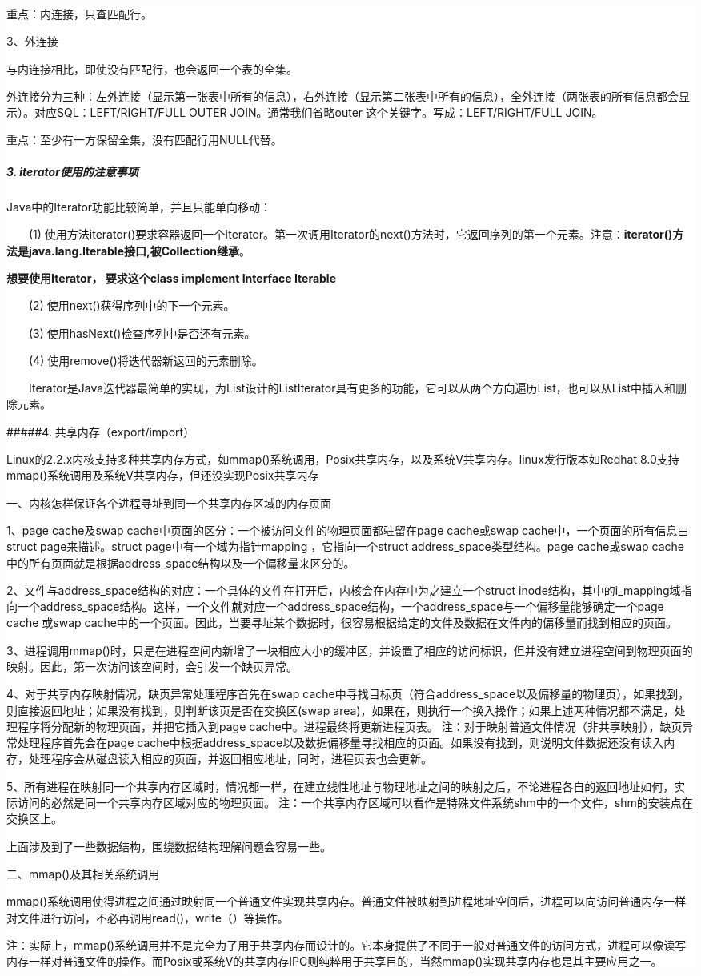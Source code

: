 重点：内连接，只查匹配行。

3、外连接

与内连接相比，即使没有匹配行，也会返回一个表的全集。

外连接分为三种：左外连接（显示第一张表中所有的信息），右外连接（显示第二张表中所有的信息），全外连接（两张表的所有信息都会显示）。对应SQL：LEFT/RIGHT/FULL OUTER JOIN。通常我们省略outer 这个关键字。写成：LEFT/RIGHT/FULL JOIN。

重点：至少有一方保留全集，没有匹配行用NULL代替。

##### 3. iterator使用的注意事项

Java中的Iterator功能比较简单，并且只能单向移动：

　　(1) 使用方法iterator()要求容器返回一个Iterator。第一次调用Iterator的next()方法时，它返回序列的第一个元素。注意：**iterator()方法是java.lang.Iterable接口,被Collection继承**。

**想要使用Iterator， 要求这个class implement Interface Iterable<T>**

　　(2) 使用next()获得序列中的下一个元素。

　　(3) 使用hasNext()检查序列中是否还有元素。

　　(4) 使用remove()将迭代器新返回的元素删除。

　　Iterator是Java迭代器最简单的实现，为List设计的ListIterator具有更多的功能，它可以从两个方向遍历List，也可以从List中插入和删除元素。

#####4. 共享内存（export/import） 

Linux的2.2.x内核支持多种共享内存方式，如mmap()系统调用，Posix共享内存，以及系统V共享内存。linux发行版本如Redhat 8.0支持mmap()系统调用及系统V共享内存，但还没实现Posix共享内存

一、内核怎样保证各个进程寻址到同一个共享内存区域的内存页面

1、page cache及swap cache中页面的区分：一个被访问文件的物理页面都驻留在page cache或swap cache中，一个页面的所有信息由struct page来描述。struct page中有一个域为指针mapping ，它指向一个struct address_space类型结构。page cache或swap cache中的所有页面就是根据address_space结构以及一个偏移量来区分的。

2、文件与address_space结构的对应：一个具体的文件在打开后，内核会在内存中为之建立一个struct inode结构，其中的i_mapping域指向一个address_space结构。这样，一个文件就对应一个address_space结构，一个address_space与一个偏移量能够确定一个page cache 或swap cache中的一个页面。因此，当要寻址某个数据时，很容易根据给定的文件及数据在文件内的偏移量而找到相应的页面。

3、进程调用mmap()时，只是在进程空间内新增了一块相应大小的缓冲区，并设置了相应的访问标识，但并没有建立进程空间到物理页面的映射。因此，第一次访问该空间时，会引发一个缺页异常。

4、对于共享内存映射情况，缺页异常处理程序首先在swap cache中寻找目标页（符合address_space以及偏移量的物理页），如果找到，则直接返回地址；如果没有找到，则判断该页是否在交换区(swap area)，如果在，则执行一个换入操作；如果上述两种情况都不满足，处理程序将分配新的物理页面，并把它插入到page cache中。进程最终将更新进程页表。 
注：对于映射普通文件情况（非共享映射），缺页异常处理程序首先会在page cache中根据address_space以及数据偏移量寻找相应的页面。如果没有找到，则说明文件数据还没有读入内存，处理程序会从磁盘读入相应的页面，并返回相应地址，同时，进程页表也会更新。

5、所有进程在映射同一个共享内存区域时，情况都一样，在建立线性地址与物理地址之间的映射之后，不论进程各自的返回地址如何，实际访问的必然是同一个共享内存区域对应的物理页面。 
注：一个共享内存区域可以看作是特殊文件系统shm中的一个文件，shm的安装点在交换区上。

上面涉及到了一些数据结构，围绕数据结构理解问题会容易一些。

二、mmap()及其相关系统调用

mmap()系统调用使得进程之间通过映射同一个普通文件实现共享内存。普通文件被映射到进程地址空间后，进程可以向访问普通内存一样对文件进行访问，不必再调用read()，write（）等操作。

注：实际上，mmap()系统调用并不是完全为了用于共享内存而设计的。它本身提供了不同于一般对普通文件的访问方式，进程可以像读写内存一样对普通文件的操作。而Posix或系统V的共享内存IPC则纯粹用于共享目的，当然mmap()实现共享内存也是其主要应用之一。
